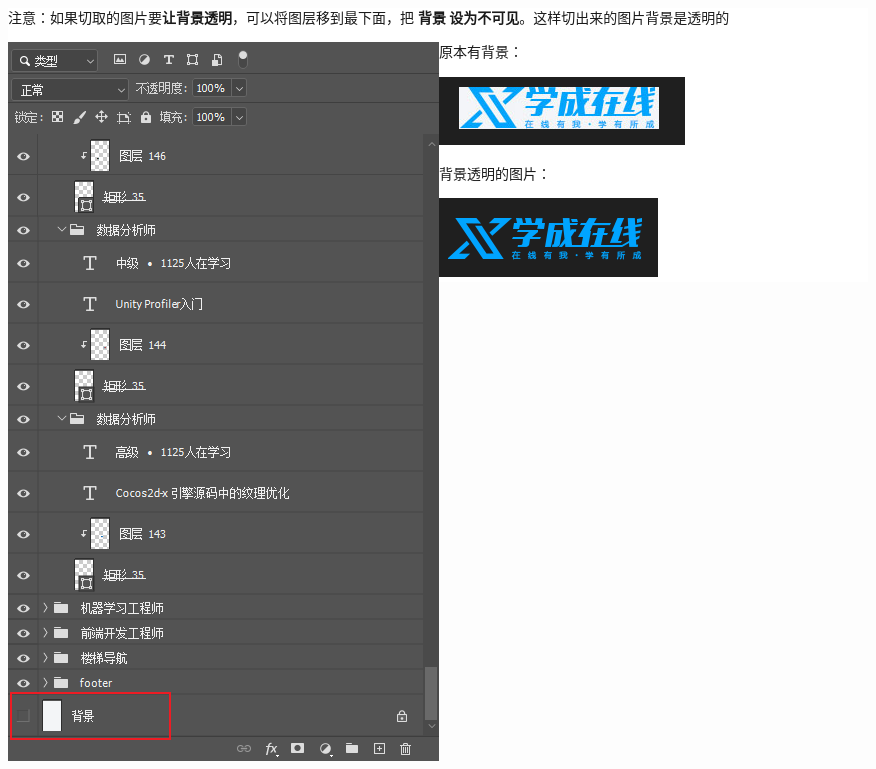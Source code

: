 

注意：如果切取的图片要**让背景透明**，可以将图层移到最下面，把 **背景 设为不可见**。这样切出来的图片背景是透明的

<img src="note1.assets/image-20230606151158644.png" alt="image-20230606151158644" style="zoom:100%;float:left" />

原本有背景：

![image-20230606151354322](note1.assets/image-20230606151354322.png)

背景透明的图片：

![image-20230606151318475](note1.assets/image-20230606151318475.png)
